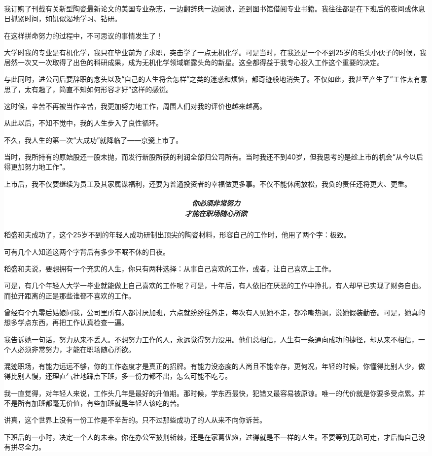 我订购了刊载有关新型陶瓷最新论文的美国专业杂志，一边翻辞典一边阅读，还到图书馆借阅专业书籍。我往往都是在下班后的夜间或休息日抓紧时间，如饥似渴地学习、钻研。

在这样拼命努力的过程中，不可思议的事情发生了！

大学时我的专业是有机化学，我只在毕业前为了求职，突击学了一点无机化学。可是当时，在我还是一个不到25岁的毛头小伙子的时候，我居然一次又一次取得了出色的科研成果，成为无机化学领域崭露头角的新星。这全都得益于我专心投入工作这个重要的决定。

与此同时，进公司后要辞职的念头以及“自己的人生将会怎样”之类的迷惑和烦恼，都奇迹般地消失了。不仅如此，我甚至产生了“工作太有意思了，太有趣了，简直不知如何形容才好”这样的感觉。

这时候，辛苦不再被当作辛苦，我更加努力地工作，周围人们对我的评价也越来越高。

从此以后，不知不觉中，我的人生步入了良性循环。

不久，我人生的第一次“大成功”就降临了——京瓷上市了。

当时，我所持有的原始股还一股未抛，而发行新股所获的利润全部归公司所有。当时我还不到40岁，但我思考的是趁上市的机会“从今以后得更加努力地工作”。

上市后，我不仅要继续为员工及其家属谋福利，还要为普通投资者的幸福做更多事。不仅不能休闲放松，我负的责任还将更大、更重。


##### <center>你必须非常努力<br>才能在职场随心所欲</center>

稻盛和夫成功了，这个25岁不到的年轻人成功研制出顶尖的陶瓷材料，形容自己的工作时，他用了两个字：极致。

可有几个人知道这两个字背后有多少不眠不休的日夜。

稻盛和夫说，要想拥有一个充实的人生，你只有两种选择：从事自己喜欢的工作，或者，让自己喜欢上工作。

可是，有几个年轻人大学一毕业就能做上自己喜欢的工作呢？可是，十年后，有人依旧在厌恶的工作中挣扎，有人却早已实现了财务自由。而拉开距离的正是那些谁都不喜欢的工作。

曾经有个九零后姑娘问我，公司里所有人都讨厌加班，六点就纷纷往外走，每次有人见她不走，都冷嘲热讽，说她假装勤奋。可是，她真的想多学点东西，再把工作认真检查一遍。

我告诉她一句话，努力从来不丢人。不想努力工作的人，永远觉得努力没用。他们总相信，人生有一条通向成功的捷径，却从来不相信，一个人必须非常努力，才能在职场随心所欲。

混迹职场，有能力远远不够，你的工作态度才是真正的招牌。有能力没态度的人尚且不能幸存，更何况，年轻的时候，你懂得比别人少，做得比别人慢，还理直气壮地踩点下班，多一份力都不出，怎么可能不吃亏。

我一直觉得，对年轻人来说，工作头几年是最好的升值期。那时候，学东西最快，犯错又最容易被原谅。唯一的代价就是你要多受点累。并不是所有加班都毫无价值，有些加班就是年轻人该吃的苦。

讲真，这个世界上没有一份工作是不辛苦的。只不过那些成功了的人从来不向你诉苦。

下班后的一小时，决定一个人的未来。你在办公室披荆斩棘，还是在家葛优瘫，过得就是不一样的人生。不要等到无路可走，才后悔自己没有拼尽全力。

